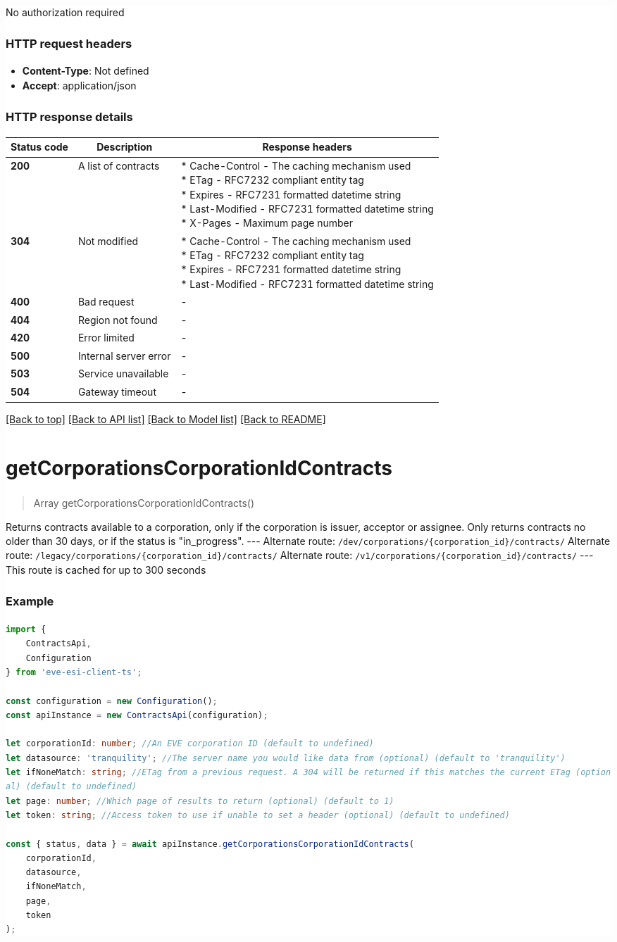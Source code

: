 No authorization required

### HTTP request headers

 - **Content-Type**: Not defined
 - **Accept**: application/json


### HTTP response details
| Status code | Description | Response headers |
|-------------|-------------|------------------|
|**200** | A list of contracts |  * Cache-Control - The caching mechanism used <br>  * ETag - RFC7232 compliant entity tag <br>  * Expires - RFC7231 formatted datetime string <br>  * Last-Modified - RFC7231 formatted datetime string <br>  * X-Pages - Maximum page number <br>  |
|**304** | Not modified |  * Cache-Control - The caching mechanism used <br>  * ETag - RFC7232 compliant entity tag <br>  * Expires - RFC7231 formatted datetime string <br>  * Last-Modified - RFC7231 formatted datetime string <br>  |
|**400** | Bad request |  -  |
|**404** | Region not found |  -  |
|**420** | Error limited |  -  |
|**500** | Internal server error |  -  |
|**503** | Service unavailable |  -  |
|**504** | Gateway timeout |  -  |

[[Back to top]](#) [[Back to API list]](../README.md#documentation-for-api-endpoints) [[Back to Model list]](../README.md#documentation-for-models) [[Back to README]](../README.md)

# **getCorporationsCorporationIdContracts**
> Array<GetCorporationsCorporationIdContracts200Ok> getCorporationsCorporationIdContracts()

Returns contracts available to a corporation, only if the corporation is issuer, acceptor or assignee. Only returns contracts no older than 30 days, or if the status is \"in_progress\".  --- Alternate route: `/dev/corporations/{corporation_id}/contracts/`  Alternate route: `/legacy/corporations/{corporation_id}/contracts/`  Alternate route: `/v1/corporations/{corporation_id}/contracts/`  --- This route is cached for up to 300 seconds

### Example

```typescript
import {
    ContractsApi,
    Configuration
} from 'eve-esi-client-ts';

const configuration = new Configuration();
const apiInstance = new ContractsApi(configuration);

let corporationId: number; //An EVE corporation ID (default to undefined)
let datasource: 'tranquility'; //The server name you would like data from (optional) (default to 'tranquility')
let ifNoneMatch: string; //ETag from a previous request. A 304 will be returned if this matches the current ETag (optional) (default to undefined)
let page: number; //Which page of results to return (optional) (default to 1)
let token: string; //Access token to use if unable to set a header (optional) (default to undefined)

const { status, data } = await apiInstance.getCorporationsCorporationIdContracts(
    corporationId,
    datasource,
    ifNoneMatch,
    page,
    token
);
```